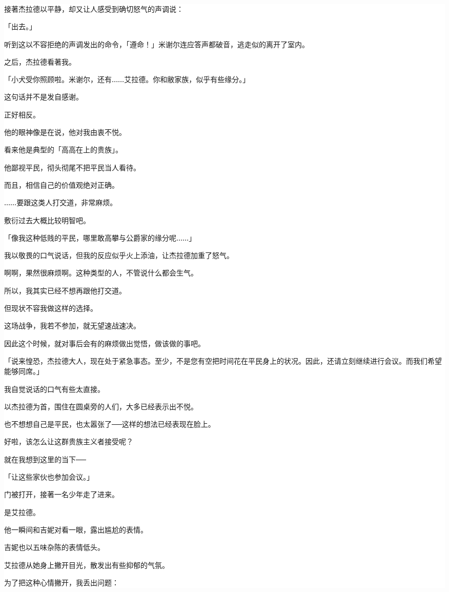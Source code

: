 接著杰拉德以平静，却又让人感受到确切怒气的声调说：

「出去。」

听到这以不容拒绝的声调发出的命令，「遵命！」米谢尔连应答声都破音，逃走似的离开了室内。

之后，杰拉德看著我。

「小犬受你照顾啦。米谢尔，还有……艾拉德。你和敝家族，似乎有些缘分。」

这句话并不是发自感谢。

正好相反。

他的眼神像是在说，他对我由衷不悦。

看来他是典型的「高高在上的贵族」。

他鄙视平民，彻头彻尾不把平民当人看待。

而且，相信自己的价值观绝对正确。

……要跟这类人打交道，非常麻烦。

敷衍过去大概比较明智吧。

「像我这种低贱的平民，哪里敢高攀与公爵家的缘分呢……」

我以敬畏的口气说话，但我的反应似乎火上添油，让杰拉德加重了怒气。

啊啊，果然很麻烦啊。这种类型的人，不管说什么都会生气。

所以，我其实已经不想再跟他打交道。

但现状不容我做这样的选择。

这场战争，我若不参加，就无望速战速决。

因此这个时候，就对事后会有的麻烦做出觉悟，做该做的事吧。

「说来惶恐，杰拉德大人，现在处于紧急事态。至少，不是您有空把时间花在平民身上的状况。因此，还请立刻继续进行会议。而我们希望能够同席。」

我自觉说话的口气有些太直接。

以杰拉德为首，围住在圆桌旁的人们，大多已经表示出不悦。

也不想想自己是平民，也太嚣张了──这样的想法已经表现在脸上。

好啦，该怎么让这群贵族主义者接受呢？

就在我想到这里的当下──

「让这些家伙也参加会议。」

门被打开，接著一名少年走了进来。

是艾拉德。

他一瞬间和吉妮对看一眼，露出尴尬的表情。

吉妮也以五味杂陈的表情低头。

艾拉德从她身上撇开目光，散发出有些抑郁的气氛。

为了把这种心情撇开，我丢出问题：
